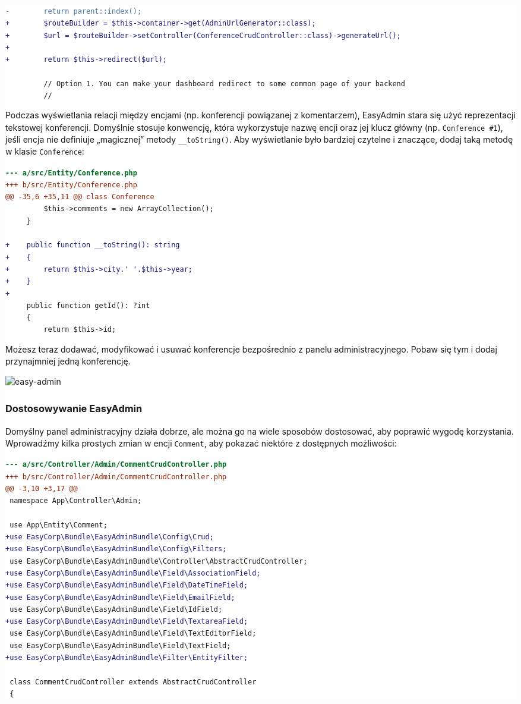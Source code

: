 ```diff
-        return parent::index();
+        $routeBuilder = $this->container->get(AdminUrlGenerator::class);
+        $url = $routeBuilder->setController(ConferenceCrudController::class)->generateUrl();
+
+        return $this->redirect($url);

         // Option 1. You can make your dashboard redirect to some common page of your backend
         //
```

Podczas wyświetlania relacji między encjami (np. konferencji powiązanej z komentarzem), EasyAdmin stara się użyć reprezentacji tekstowej konferencji. Domyślnie stosuje konwencję, która wykorzystuje nazwę encji oraz jej klucz główny (np. `Conference #1`), jeśli encja nie definiuje „magicznej” metody `__toString()`. Aby wyświetlanie było bardziej czytelne i znaczące, dodaj taką metodę w klasie `Conference`:

```diff
--- a/src/Entity/Conference.php
+++ b/src/Entity/Conference.php
@@ -35,6 +35,11 @@ class Conference
         $this->comments = new ArrayCollection();
     }

+    public function __toString(): string
+    {
+        return $this->city.' '.$this->year;
+    }
+
     public function getId(): ?int
     {
         return $this->id;
```

Możesz teraz dodawać, modyfikować i usuwać konferencje bezpośrednio z panelu administracyjnego. Pobaw się tym i dodaj przynajmniej jedną konferencję.

![easy-admin](https://symfony.com/doc/6.4en//the-fast-track/_images/easy-admin.png)

### Dostosowywanie EasyAdmin

Domyślny panel administracyjny działa dobrze, ale można go na wiele sposobów dostosować, aby poprawić wygodę korzystania. Wprowadźmy kilka prostych zmian w encji `Comment`, aby pokazać niektóre z dostępnych możliwości:

```diff
--- a/src/Controller/Admin/CommentCrudController.php
+++ b/src/Controller/Admin/CommentCrudController.php
@@ -3,10 +3,17 @@
 namespace App\Controller\Admin;

 use App\Entity\Comment;
+use EasyCorp\Bundle\EasyAdminBundle\Config\Crud;
+use EasyCorp\Bundle\EasyAdminBundle\Config\Filters;
 use EasyCorp\Bundle\EasyAdminBundle\Controller\AbstractCrudController;
+use EasyCorp\Bundle\EasyAdminBundle\Field\AssociationField;
+use EasyCorp\Bundle\EasyAdminBundle\Field\DateTimeField;
+use EasyCorp\Bundle\EasyAdminBundle\Field\EmailField;
 use EasyCorp\Bundle\EasyAdminBundle\Field\IdField;
+use EasyCorp\Bundle\EasyAdminBundle\Field\TextareaField;
 use EasyCorp\Bundle\EasyAdminBundle\Field\TextEditorField;
 use EasyCorp\Bundle\EasyAdminBundle\Field\TextField;
+use EasyCorp\Bundle\EasyAdminBundle\Filter\EntityFilter;

 class CommentCrudController extends AbstractCrudController
 {
```